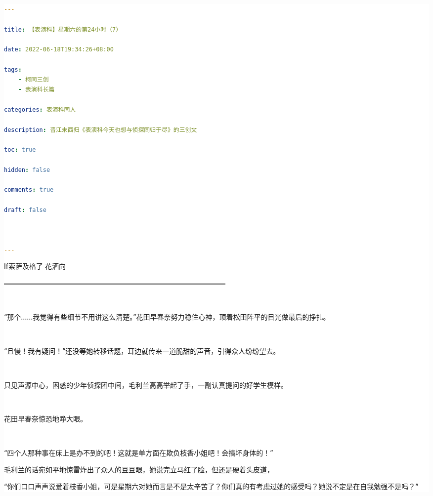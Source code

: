 ```yaml
---

title: 【表演科】星期六的第24小时（7）

date: 2022-06-18T19:34:26+08:00

tags: 
    - 柯同三创
    - 表演科长篇

categories: 表演科同人

description: 晋江未西归《表演科今天也想与侦探同归于尽》的三创文

toc: true

hidden: false

comments: true

draft: false

  

---
```



If索萨及格了
花洒向

**————————————————————————————————**  

<br>


“那个……我觉得有些细节不用讲这么清楚。”花田早春奈努力稳住心神，顶着松田阵平的目光做最后的挣扎。

<br>

“且慢！我有疑问！”还没等她转移话题，耳边就传来一道脆甜的声音，引得众人纷纷望去。

<br>

只见声源中心，困惑的少年侦探团中间，毛利兰高高举起了手，一副认真提问的好学生模样。

<br>

花田早春奈惊恐地睁大眼。

<br>

“四个人那种事在床上是办不到的吧！这就是单方面在欺负枝香小姐吧！会搞坏身体的！”

毛利兰的话宛如平地惊雷炸出了众人的豆豆眼，她说完立马红了脸，但还是硬着头皮道，

“你们口口声声说爱着枝香小姐，可是星期六对她而言是不是太辛苦了？你们真的有考虑过她的感受吗？她说不定是在自我勉强不是吗？”

